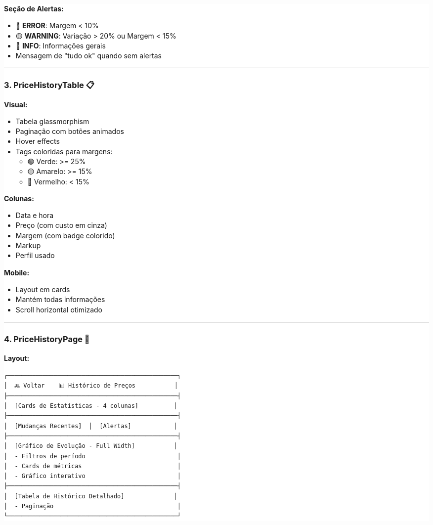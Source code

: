 **Seção de Alertas:**
- 🔴 **ERROR**: Margem < 10%
- 🟡 **WARNING**: Variação > 20% ou Margem < 15%
- 🔵 **INFO**: Informações gerais
- Mensagem de "tudo ok" quando sem alertas

---

### 3. **PriceHistoryTable** 📋

**Visual:**
- Tabela glassmorphism
- Paginação com botões animados
- Hover effects
- Tags coloridas para margens:
  - 🟢 Verde: >= 25%
  - 🟡 Amarelo: >= 15%
  - 🔴 Vermelho: < 15%

**Colunas:**
- Data e hora
- Preço (com custo em cinza)
- Margem (com badge colorido)
- Markup
- Perfil usado

**Mobile:**
- Layout em cards
- Mantém todas informações
- Scroll horizontal otimizado

---

### 4. **PriceHistoryPage** 🌟

**Layout:**
```
┌────────────────────────────────────────────────┐
│  🔙 Voltar    📊 Histórico de Preços           │
├────────────────────────────────────────────────┤
│  [Cards de Estatísticas - 4 colunas]          │
├────────────────────────────────────────────────┤
│  [Mudanças Recentes]  │  [Alertas]            │
├────────────────────────────────────────────────┤
│  [Gráfico de Evolução - Full Width]           │
│  - Filtros de período                          │
│  - Cards de métricas                           │
│  - Gráfico interativo                          │
├────────────────────────────────────────────────┤
│  [Tabela de Histórico Detalhado]              │
│  - Paginação                                   │
└────────────────────────────────────────────────┘
```
